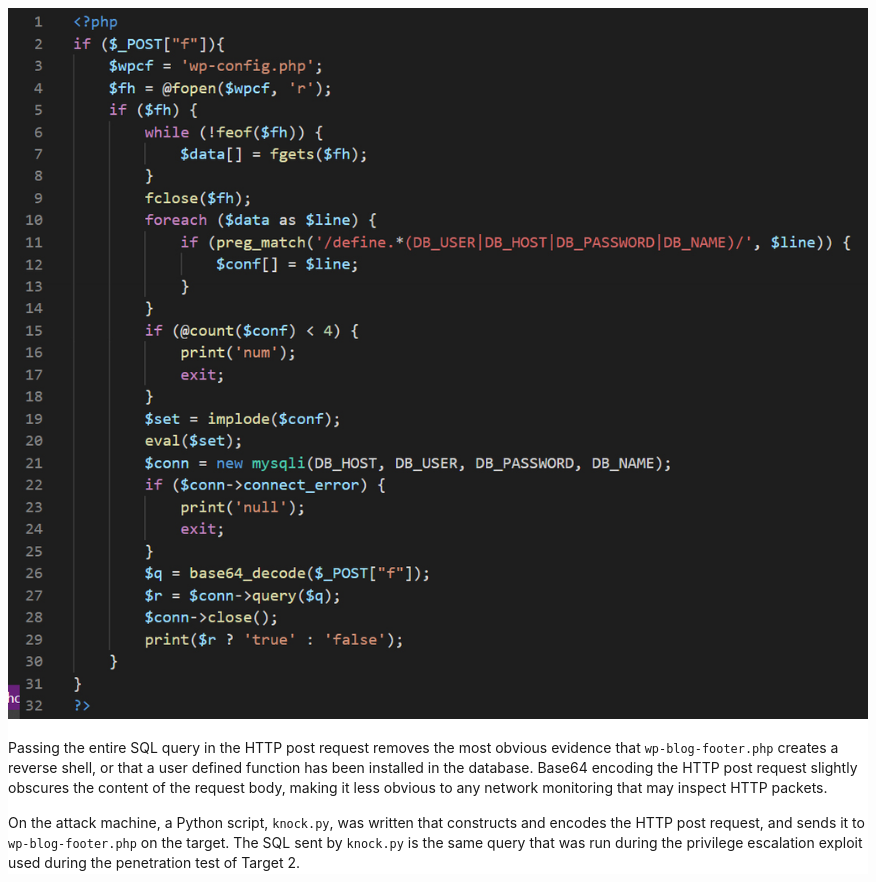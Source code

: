 ![Backdoor PHP Script](Images/backdoorPHP.jpg "Backdoor PHP Script")

Passing the entire SQL query in the HTTP post request removes the most obvious evidence that `wp-blog-footer.php` creates a reverse shell, or that a user defined function has been installed in the database. Base64 encoding the HTTP post request slightly obscures the content of the request body, making it less obvious to any network monitoring that may inspect HTTP packets.

On the attack machine, a Python script, `knock.py`, was written that constructs and encodes the HTTP post request, and sends it to `wp-blog-footer.php` on the target. The SQL sent by `knock.py` is the same query that was run during the privilege escalation exploit used during the penetration test of Target 2. 
 
